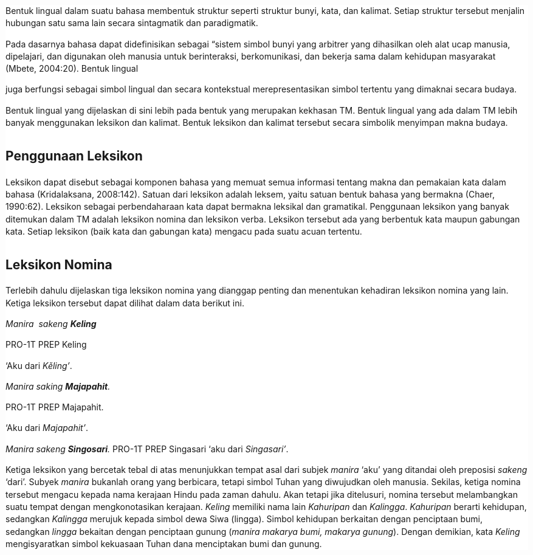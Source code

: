 <p><span class="font1">Bentuk lingual dalam suatu bahasa membentuk struktur seperti struktur bunyi, kata, dan kalimat. Setiap struktur tersebut menjalin hubungan satu sama lain secara sintagmatik dan paradigmatik.</span></p>
<p><span class="font1">Pada dasarnya bahasa dapat didefinisikan sebagai “sistem simbol bunyi yang arbitrer yang dihasilkan oleh alat ucap manusia, dipelajari, dan digunakan oleh manusia untuk berinteraksi, berkomunikasi, dan bekerja sama dalam kehidupan masyarakat (Mbete, 2004:20). Bentuk lingual</span></p>
<p><span class="font1">juga berfungsi sebagai simbol lingual dan secara kontekstual merepresentasikan simbol tertentu yang dimaknai secara budaya.</span></p>
<p><span class="font1">Bentuk lingual yang dijelaskan di sini lebih pada bentuk yang merupakan kekhasan TM. Bentuk lingual yang ada dalam TM lebih banyak menggunakan leksikon dan kalimat. Bentuk leksikon dan kalimat tersebut secara simbolik menyimpan makna budaya.</span></p>
<h2><a name="bookmark12"></a><span class="font1" style="font-weight:bold;"><a name="bookmark13"></a>Penggunaan Leksikon</span></h2>
<p><span class="font1">Leksikon dapat disebut sebagai komponen bahasa yang memuat semua informasi tentang makna dan pemakaian kata dalam bahasa (Kridalaksana, 2008:142). Satuan dari leksikon adalah leksem, yaitu satuan bentuk bahasa yang bermakna (Chaer, 1990:62). Leksikon sebagai perbendaharaan kata dapat bermakna leksikal dan gramatikal. Penggunaan leksikon yang banyak ditemukan dalam TM adalah leksikon nomina dan leksikon verba. Leksikon tersebut ada yang berbentuk kata maupun gabungan kata. Setiap leksikon (baik kata dan gabungan kata) mengacu pada suatu acuan tertentu.</span></p>
<h2><a name="bookmark14"></a><span class="font1" style="font-weight:bold;"><a name="bookmark15"></a>Leksikon Nomina</span></h2>
<p><span class="font1">Terlebih dahulu dijelaskan tiga leksikon nomina yang dianggap penting dan menentukan kehadiran leksikon nomina yang lain. Ketiga leksikon tersebut dapat dilihat dalam data berikut ini.</span></p>
<p><span class="font1" style="font-style:italic;">Manira &nbsp;sakeng </span><span class="font1" style="font-weight:bold;font-style:italic;">Keling</span></p>
<p><span class="font1">PRO-1T PREP Keling</span></p>
<p><span class="font1">‘Aku dari </span><span class="font1" style="font-style:italic;">Kěling’</span><span class="font1">.</span></p>
<p><span class="font1" style="font-style:italic;">Manira saking </span><span class="font1" style="font-weight:bold;font-style:italic;">Majapahit</span><span class="font1" style="font-style:italic;">.</span></p>
<p><span class="font1">PRO-1T PREP Majapahit.</span></p>
<p><span class="font1">‘Aku dari </span><span class="font1" style="font-style:italic;">Majapahit’</span><span class="font1">.</span></p>
<p><span class="font1" style="font-style:italic;">Manira sakeng </span><span class="font1" style="font-weight:bold;font-style:italic;">Singosari</span><span class="font1" style="font-style:italic;">. </span><span class="font1">PRO-1T PREP Singasari ‘aku dari </span><span class="font1" style="font-style:italic;">Singasari’</span><span class="font1">.</span></p>
<p><span class="font1">Ketiga leksikon yang bercetak tebal di atas menunjukkan tempat asal dari subjek </span><span class="font1" style="font-style:italic;">manira </span><span class="font1">‘aku’ yang ditandai oleh preposisi </span><span class="font1" style="font-style:italic;">sakeng</span><span class="font1"> ‘dari’. Subyek </span><span class="font1" style="font-style:italic;">manira</span><span class="font1"> bukanlah orang yang berbicara, tetapi simbol Tuhan yang diwujudkan oleh manusia. Sekilas, ketiga nomina tersebut mengacu kepada nama kerajaan Hindu pada zaman dahulu. Akan tetapi jika ditelusuri, nomina tersebut melambangkan suatu tempat dengan mengkonotasikan kerajaan. </span><span class="font1" style="font-style:italic;">Keling</span><span class="font1"> memiliki nama lain </span><span class="font1" style="font-style:italic;">Kahuripan</span><span class="font1"> dan </span><span class="font1" style="font-style:italic;">Kalingga</span><span class="font1">. </span><span class="font1" style="font-style:italic;">Kahuripan</span><span class="font1"> berarti kehidupan, sedangkan </span><span class="font1" style="font-style:italic;">Kalingga</span><span class="font1"> merujuk kepada simbol dewa Siwa (lingga). Simbol kehidupan berkaitan dengan penciptaan bumi, sedangkan </span><span class="font1" style="font-style:italic;">lingga </span><span class="font1">bekaitan dengan penciptaan gunung (</span><span class="font1" style="font-style:italic;">manira makarya bumi, makarya gunung</span><span class="font1">). Dengan demikian, kata </span><span class="font1" style="font-style:italic;">Keling</span><span class="font1"> mengisyaratkan simbol kekuasaan Tuhan dana menciptakan bumi dan gunung.</span></p>